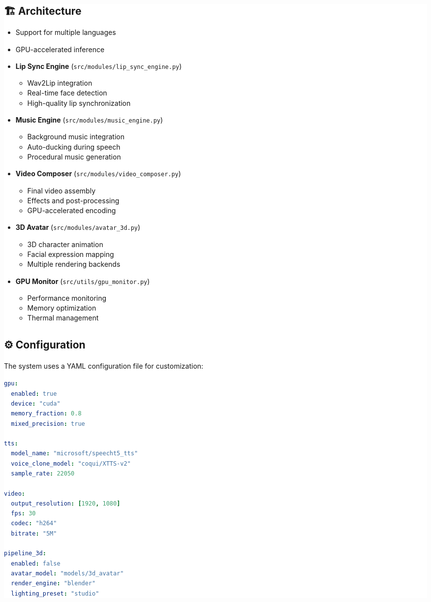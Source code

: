 ## 🏗️ Architecture
  - Support for multiple languages
  - GPU-accelerated inference

- **Lip Sync Engine** (`src/modules/lip_sync_engine.py`)
  - Wav2Lip integration
  - Real-time face detection
  - High-quality lip synchronization

- **Music Engine** (`src/modules/music_engine.py`)
  - Background music integration
  - Auto-ducking during speech
  - Procedural music generation

- **Video Composer** (`src/modules/video_composer.py`)
  - Final video assembly
  - Effects and post-processing
  - GPU-accelerated encoding

- **3D Avatar** (`src/modules/avatar_3d.py`)
  - 3D character animation
  - Facial expression mapping
  - Multiple rendering backends

- **GPU Monitor** (`src/utils/gpu_monitor.py`)
  - Performance monitoring
  - Memory optimization
  - Thermal management

## ⚙️ Configuration

The system uses a YAML configuration file for customization:

```yaml
gpu:
  enabled: true
  device: "cuda"
  memory_fraction: 0.8
  mixed_precision: true

tts:
  model_name: "microsoft/speecht5_tts"
  voice_clone_model: "coqui/XTTS-v2"
  sample_rate: 22050

video:
  output_resolution: [1920, 1080]
  fps: 30
  codec: "h264"
  bitrate: "5M"

pipeline_3d:
  enabled: false
  avatar_model: "models/3d_avatar"
  render_engine: "blender"
  lighting_preset: "studio"
```
